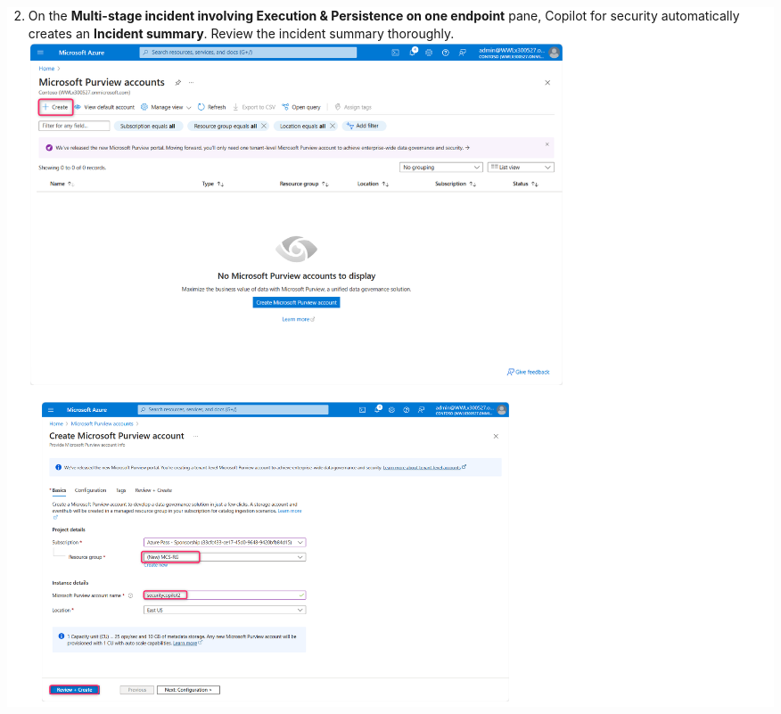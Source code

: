 2.  On the **Multi-stage incident involving Execution & Persistence on
    one endpoint** pane, Copilot for security automatically creates an
    **Incident summary**. Review the incident summary thoroughly.
    <img src="./media/image2.png" style="width:6.26806in;height:3.99028in"
    alt="A screenshot of a computer Description automatically generated" />

<img src="./media/image3.png" style="width:6.26806in;height:3.50278in"
alt="A screenshot of a computer Description automatically generated" />